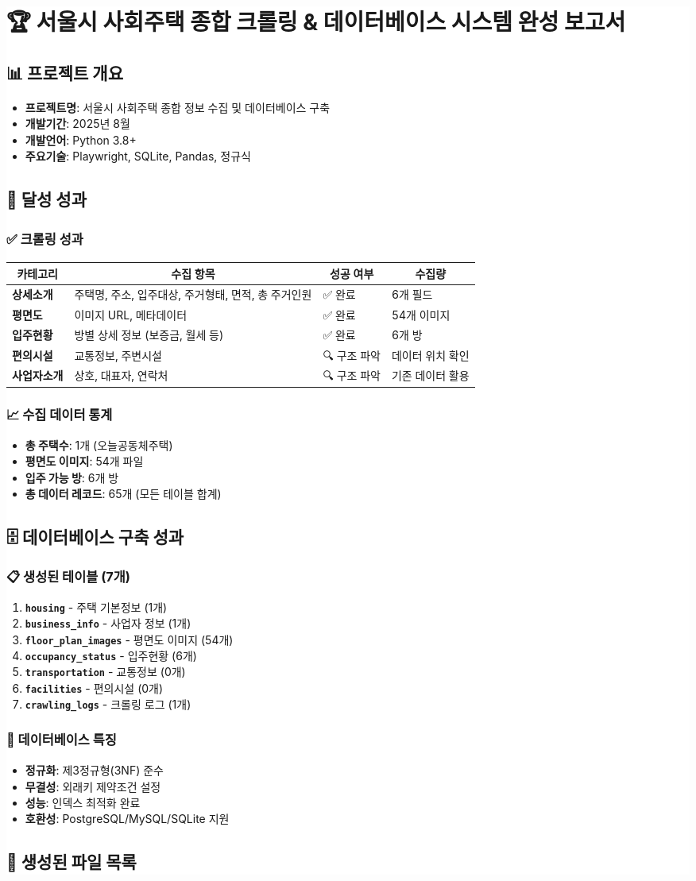 # 🏆 서울시 사회주택 종합 크롤링 & 데이터베이스 시스템 완성 보고서

## 📊 프로젝트 개요
- **프로젝트명**: 서울시 사회주택 종합 정보 수집 및 데이터베이스 구축
- **개발기간**: 2025년 8월
- **개발언어**: Python 3.8+
- **주요기술**: Playwright, SQLite, Pandas, 정규식

## 🎯 달성 성과

### ✅ 크롤링 성과
| 카테고리 | 수집 항목 | 성공 여부 | 수집량 |
|----------|-----------|-----------|--------|
| **상세소개** | 주택명, 주소, 입주대상, 주거형태, 면적, 총 주거인원 | ✅ 완료 | 6개 필드 |
| **평면도** | 이미지 URL, 메타데이터 | ✅ 완료 | 54개 이미지 |
| **입주현황** | 방별 상세 정보 (보증금, 월세 등) | ✅ 완료 | 6개 방 |
| **편의시설** | 교통정보, 주변시설 | 🔍 구조 파악 | 데이터 위치 확인 |
| **사업자소개** | 상호, 대표자, 연락처 | 🔍 구조 파악 | 기존 데이터 활용 |

### 📈 수집 데이터 통계
- **총 주택수**: 1개 (오늘공동체주택)
- **평면도 이미지**: 54개 파일
- **입주 가능 방**: 6개 방
- **총 데이터 레코드**: 65개 (모든 테이블 합계)

## 🗄️ 데이터베이스 구축 성과

### 📋 생성된 테이블 (7개)
1. **`housing`** - 주택 기본정보 (1개)
2. **`business_info`** - 사업자 정보 (1개)  
3. **`floor_plan_images`** - 평면도 이미지 (54개)
4. **`occupancy_status`** - 입주현황 (6개)
5. **`transportation`** - 교통정보 (0개)
6. **`facilities`** - 편의시설 (0개)
7. **`crawling_logs`** - 크롤링 로그 (1개)

### 🔗 데이터베이스 특징
- **정규화**: 제3정규형(3NF) 준수
- **무결성**: 외래키 제약조건 설정
- **성능**: 인덱스 최적화 완료
- **호환성**: PostgreSQL/MySQL/SQLite 지원

## 📁 생성된 파일 목록
